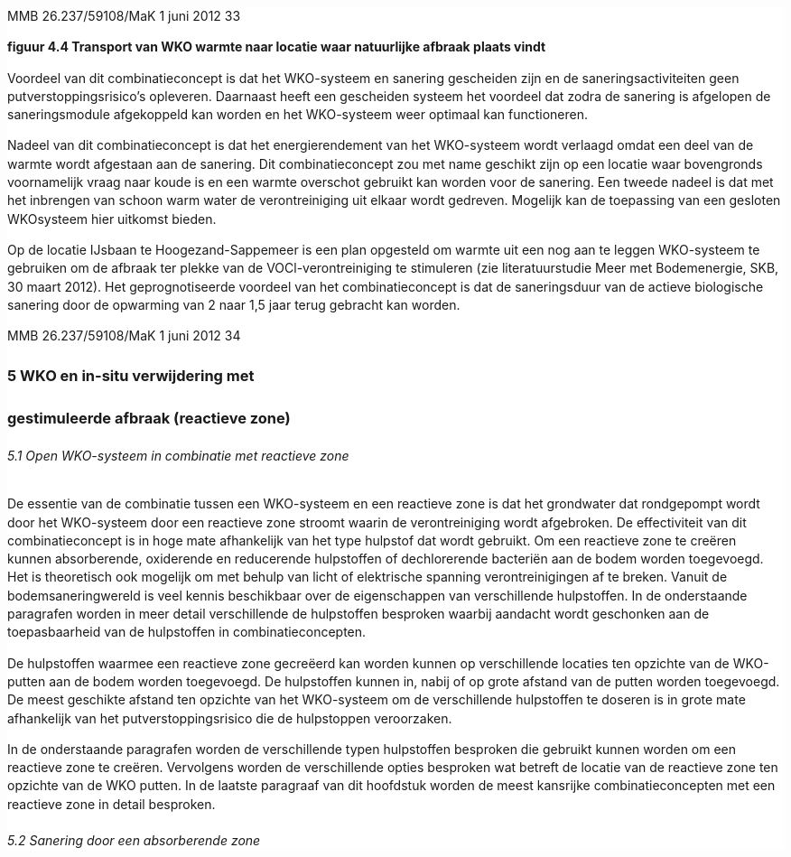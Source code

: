 
MMB 26.237/59108/MaK 1 juni 2012 33 

**figuur 4.4 Transport van WKO warmte naar locatie waar natuurlijke afbraak plaats vindt** 

Voordeel van dit combinatieconcept is dat het WKO-systeem en sanering gescheiden zijn en de saneringsactiviteiten geen putverstoppingsrisico’s opleveren. Daarnaast heeft een gescheiden systeem het voordeel dat zodra de sanering is afgelopen de saneringsmodule afgekoppeld kan worden en het WKO-systeem weer optimaal kan functioneren. 

Nadeel van dit combinatieconcept is dat het energierendement van het WKO-systeem wordt verlaagd omdat een deel van de warmte wordt afgestaan aan de sanering. Dit combinatieconcept zou met name geschikt zijn op een locatie waar bovengronds voornamelijk vraag naar koude is en een warmte overschot gebruikt kan worden voor de sanering. Een tweede nadeel is dat met het inbrengen van schoon warm water de verontreiniging uit elkaar wordt gedreven. Mogelijk kan de toepassing van een gesloten WKOsysteem hier uitkomst bieden. 

Op de locatie IJsbaan te Hoogezand-Sappemeer is een plan opgesteld om warmte uit een nog aan te leggen WKO-systeem te gebruiken om de afbraak ter plekke van de VOCl-verontreiniging te stimuleren (zie literatuurstudie Meer met Bodemenergie, SKB, 30 maart 2012). Het geprognotiseerde voordeel van het combinatieconcept is dat de saneringsduur van de actieve biologische sanering door de opwarming van 2 naar 1,5 jaar terug gebracht kan worden. 


 MMB 26.237/59108/MaK 1 juni 2012 34 

### 5 WKO en in-situ verwijdering met 

### gestimuleerde afbraak (reactieve zone) 

###### 5.1 Open WKO-systeem in combinatie met reactieve zone 

 De essentie van de combinatie tussen een WKO-systeem en een reactieve zone is dat het grondwater dat rondgepompt wordt door het WKO-systeem door een reactieve zone stroomt waarin de verontreiniging wordt afgebroken. De effectiviteit van dit combinatieconcept is in hoge mate afhankelijk van het type hulpstof dat wordt gebruikt. Om een reactieve zone te creëren kunnen absorberende, oxiderende en reducerende hulpstoffen of dechlorerende bacteriën aan de bodem worden toegevoegd. Het is theoretisch ook mogelijk om met behulp van licht of elektrische spanning verontreinigingen af te breken. Vanuit de bodemsaneringwereld is veel kennis beschikbaar over de eigenschappen van verschillende hulpstoffen. In de onderstaande paragrafen worden in meer detail verschillende de hulpstoffen besproken waarbij aandacht wordt geschonken aan de toepasbaarheid van de hulpstoffen in combinatieconcepten. 

 De hulpstoffen waarmee een reactieve zone gecreëerd kan worden kunnen op verschillende locaties ten opzichte van de WKO-putten aan de bodem worden toegevoegd. De hulpstoffen kunnen in, nabij of op grote afstand van de putten worden toegevoegd. De meest geschikte afstand ten opzichte van het WKO-systeem om de verschillende hulpstoffen te doseren is in grote mate afhankelijk van het putverstoppingsrisico die de hulpstoppen veroorzaken. 

 In de onderstaande paragrafen worden de verschillende typen hulpstoffen besproken die gebruikt kunnen worden om een reactieve zone te creëren. Vervolgens worden de verschillende opties besproken wat betreft de locatie van de reactieve zone ten opzichte van de WKO putten. In de laatste paragraaf van dit hoofdstuk worden de meest kansrijke combinatieconcepten met een reactieve zone in detail besproken. 

###### 5.2 Sanering door een absorberende zone 
